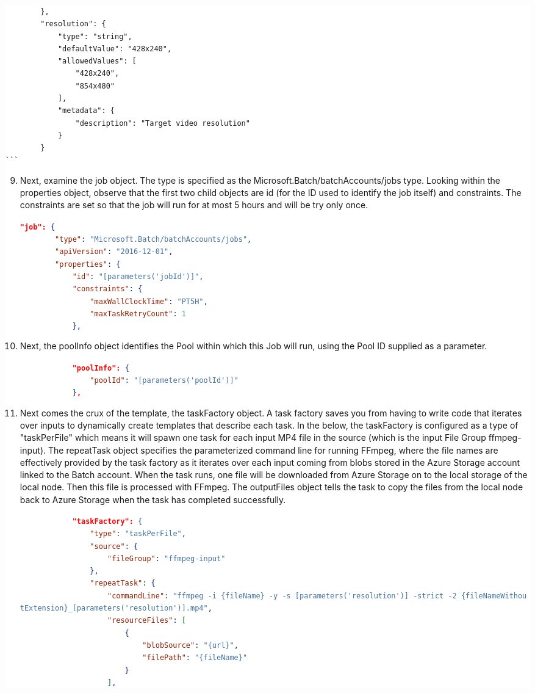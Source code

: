             },
            "resolution": {
                "type": "string",
                "defaultValue": "428x240",
                "allowedValues": [
                    "428x240",
                    "854x480"
                ],
                "metadata": {
                    "description": "Target video resolution"
                }
            }
    ```

9. Next, examine the job object. The type is specified as the Microsoft.Batch/batchAccounts/jobs type. Looking within the properties object, observe that the first two child objects are id (for the ID used to identify the job itself) and constraints. The constraints are set so that the job will run for at most 5 hours and will be try only once.

    ```json
    "job": {
            "type": "Microsoft.Batch/batchAccounts/jobs",
            "apiVersion": "2016-12-01",
            "properties": {
                "id": "[parameters('jobId')]",
                "constraints": {
                    "maxWallClockTime": "PT5H",
                    "maxTaskRetryCount": 1
                },
    ```

10. Next, the poolInfo object identifies the Pool within which this Job will run, using the Pool ID supplied as a parameter.

    ```json
                "poolInfo": {
                    "poolId": "[parameters('poolId')]"
                },
    ```

11. Next comes the crux of the template, the taskFactory object. A task factory saves you from having to write code that iterates over inputs to dynamically create templates that describe each task. In the below, the taskFactory is configured as a type of "taskPerFile" which means it will spawn one task for each input MP4 file in the source (which is the input File Group ffmpeg-input). The repeatTask object specifies the parameterized command line for running FFmpeg, where the file names are effectively provided by the task factory as it iterates over each input coming from blobs stored in the Azure Storage account linked to the Batch account. When the task runs, one file will be downloaded from Azure Storage on to the local storage of the local node. Then this file is processed with FFmpeg. The outputFiles object tells the task to copy the files from the local node back to Azure Storage when the task has completed successfully.

    ```json
                "taskFactory": {
                    "type": "taskPerFile",
                    "source": {
                        "fileGroup": "ffmpeg-input"
                    },
                    "repeatTask": {
                        "commandLine": "ffmpeg -i {fileName} -y -s [parameters('resolution')] -strict -2 {fileNameWithoutExtension}_[parameters('resolution')].mp4",
                        "resourceFiles": [
                            {
                                "blobSource": "{url}",
                                "filePath": "{fileName}"
                            }
                        ],